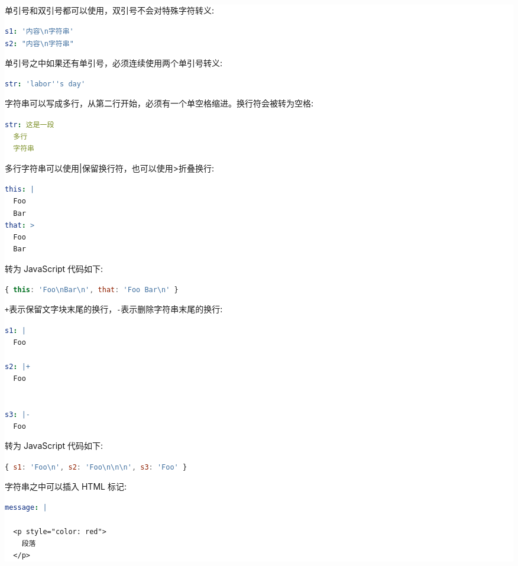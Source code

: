 单引号和双引号都可以使用，双引号不会对特殊字符转义:

```YAML
s1: '内容\n字符串'
s2: "内容\n字符串"
```

单引号之中如果还有单引号，必须连续使用两个单引号转义:

```YAML
str: 'labor''s day'
```

字符串可以写成多行，从第二行开始，必须有一个单空格缩进。换行符会被转为空格:

```YAML
str: 这是一段
  多行
  字符串
```

多行字符串可以使用|保留换行符，也可以使用>折叠换行:

```YAML
this: |
  Foo
  Bar
that: >
  Foo
  Bar
```

转为 JavaScript 代码如下:

```js
{ this: 'Foo\nBar\n', that: 'Foo Bar\n' }
```

`+`表示保留文字块末尾的换行，`-`表示删除字符串末尾的换行:

```YAML
s1: |
  Foo

s2: |+
  Foo


s3: |-
  Foo
```

转为 JavaScript 代码如下:

```js
{ s1: 'Foo\n', s2: 'Foo\n\n\n', s3: 'Foo' }
```

字符串之中可以插入 HTML 标记:

```YAML
message: |

  <p style="color: red">
    段落
  </p>
```
